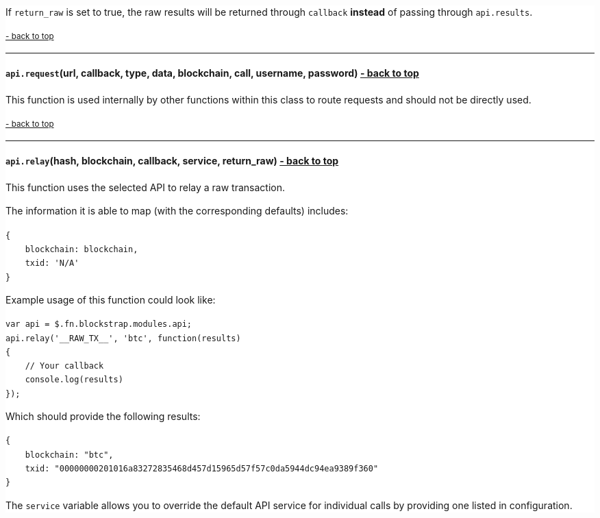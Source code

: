 If `return_raw` is set to true, the raw results will be returned through `callback` __instead__ of passing through `api.results`.

<a href="#docs_home"><small>- back to top</small></a>

--------------------------------------------------------------------------------

#### `api.request`(url, callback, type, data, blockchain, call, username, password) <a name="api_request" class="pull-right" href="#docs_home"><i class="glyphicon glyphicon-upload"></i>- back to top</a>

This function is used internally by other functions within this class to route requests and should not be directly used.

<a href="#docs_home"><small>- back to top</small></a>

--------------------------------------------------------------------------------

#### `api.relay`(hash, blockchain, callback, service, return_raw) <a name="api_relay" class="pull-right" href="#docs_home"><i class="glyphicon glyphicon-upload"></i>- back to top</a>

This function uses the selected API to relay a raw transaction.

The information it is able to map (with the corresponding defaults) includes:


```
{
    blockchain: blockchain,
    txid: 'N/A'
}
```

Example usage of this function could look like:


```
var api = $.fn.blockstrap.modules.api;
api.relay('__RAW_TX__', 'btc', function(results)
{
    // Your callback
    console.log(results)
});
```

Which should provide the following results:


```
{
    blockchain: "btc",
    txid: "00000000201016a83272835468d457d15965d57f57c0da5944dc94ea9389f360"
}
```

The `service` variable allows you to override the default API service for individual calls by providing one listed in configuration.
